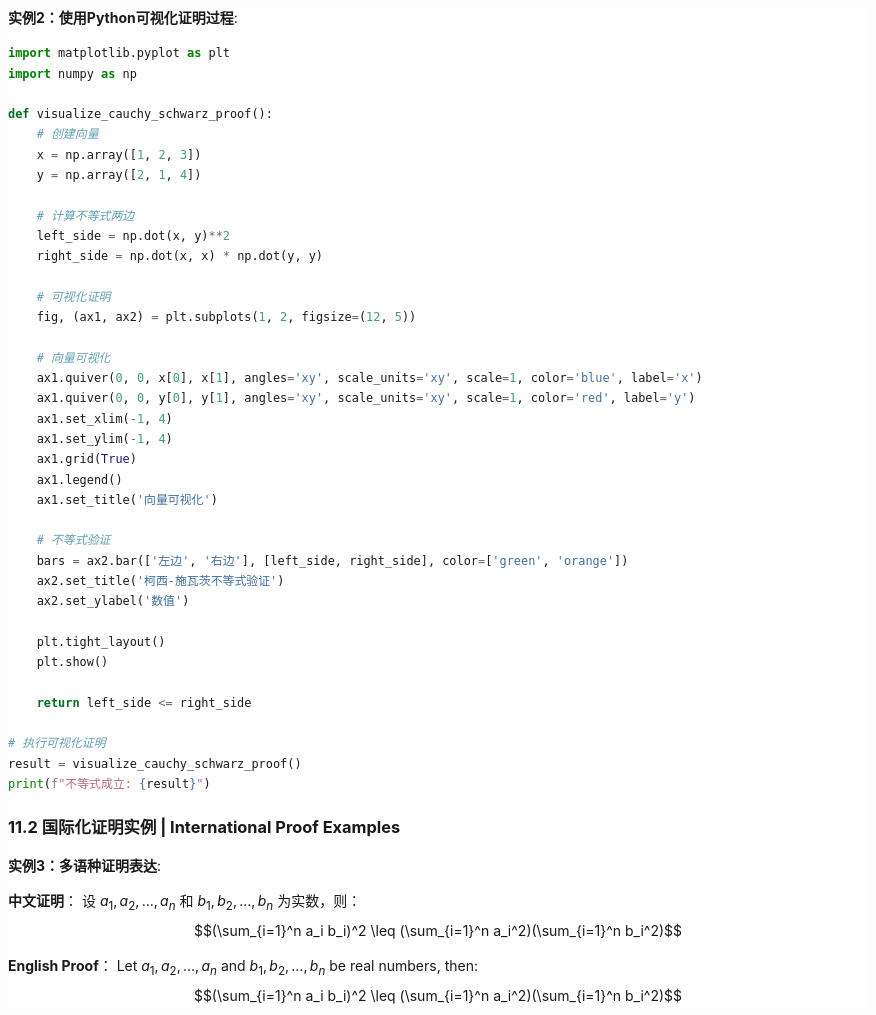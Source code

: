 **实例2：使用Python可视化证明过程**:

```python
import matplotlib.pyplot as plt
import numpy as np

def visualize_cauchy_schwarz_proof():
    # 创建向量
    x = np.array([1, 2, 3])
    y = np.array([2, 1, 4])
    
    # 计算不等式两边
    left_side = np.dot(x, y)**2
    right_side = np.dot(x, x) * np.dot(y, y)
    
    # 可视化证明
    fig, (ax1, ax2) = plt.subplots(1, 2, figsize=(12, 5))
    
    # 向量可视化
    ax1.quiver(0, 0, x[0], x[1], angles='xy', scale_units='xy', scale=1, color='blue', label='x')
    ax1.quiver(0, 0, y[0], y[1], angles='xy', scale_units='xy', scale=1, color='red', label='y')
    ax1.set_xlim(-1, 4)
    ax1.set_ylim(-1, 4)
    ax1.grid(True)
    ax1.legend()
    ax1.set_title('向量可视化')
    
    # 不等式验证
    bars = ax2.bar(['左边', '右边'], [left_side, right_side], color=['green', 'orange'])
    ax2.set_title('柯西-施瓦茨不等式验证')
    ax2.set_ylabel('数值')
    
    plt.tight_layout()
    plt.show()
    
    return left_side <= right_side

# 执行可视化证明
result = visualize_cauchy_schwarz_proof()
print(f"不等式成立: {result}")
```

### 11.2 国际化证明实例 | International Proof Examples

**实例3：多语种证明表达**:

**中文证明**：
设 $a_1, a_2, \ldots, a_n$ 和 $b_1, b_2, \ldots, b_n$ 为实数，则：
$$(\sum_{i=1}^n a_i b_i)^2 \leq (\sum_{i=1}^n a_i^2)(\sum_{i=1}^n b_i^2)$$

**English Proof**：
Let $a_1, a_2, \ldots, a_n$ and $b_1, b_2, \ldots, b_n$ be real numbers, then:
$$(\sum_{i=1}^n a_i b_i)^2 \leq (\sum_{i=1}^n a_i^2)(\sum_{i=1}^n b_i^2)$$
